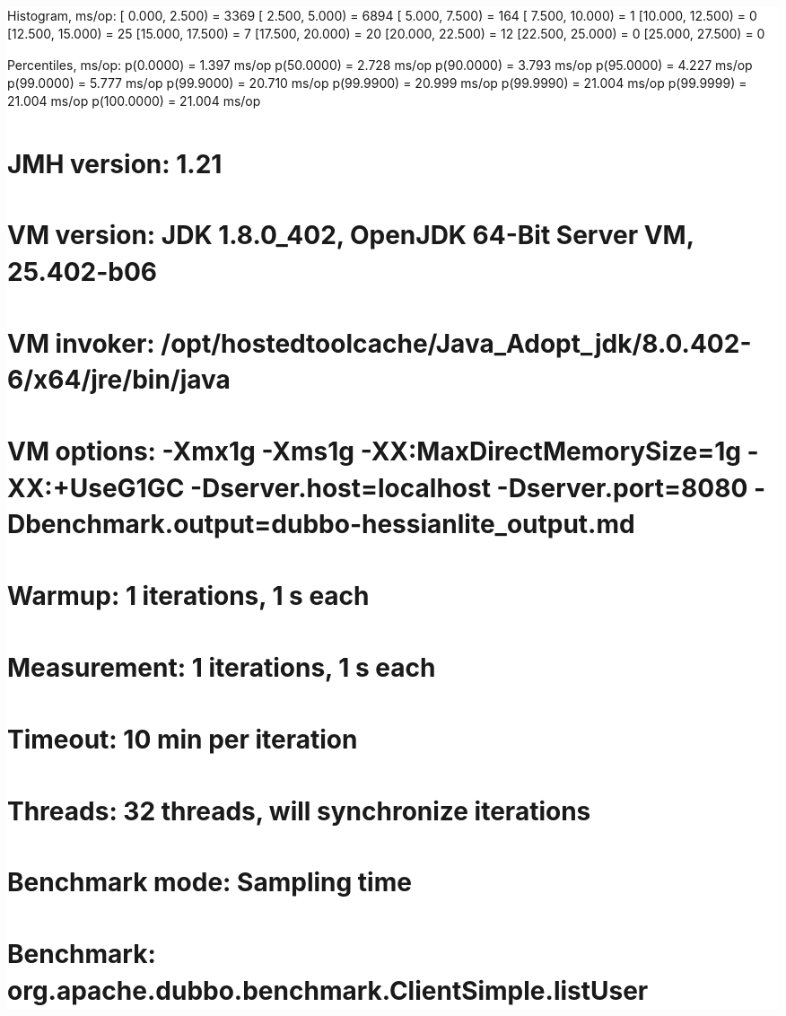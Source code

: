   Histogram, ms/op:
    [ 0.000,  2.500) = 3369 
    [ 2.500,  5.000) = 6894 
    [ 5.000,  7.500) = 164 
    [ 7.500, 10.000) = 1 
    [10.000, 12.500) = 0 
    [12.500, 15.000) = 25 
    [15.000, 17.500) = 7 
    [17.500, 20.000) = 20 
    [20.000, 22.500) = 12 
    [22.500, 25.000) = 0 
    [25.000, 27.500) = 0 

  Percentiles, ms/op:
      p(0.0000) =      1.397 ms/op
     p(50.0000) =      2.728 ms/op
     p(90.0000) =      3.793 ms/op
     p(95.0000) =      4.227 ms/op
     p(99.0000) =      5.777 ms/op
     p(99.9000) =     20.710 ms/op
     p(99.9900) =     20.999 ms/op
     p(99.9990) =     21.004 ms/op
     p(99.9999) =     21.004 ms/op
    p(100.0000) =     21.004 ms/op


# JMH version: 1.21
# VM version: JDK 1.8.0_402, OpenJDK 64-Bit Server VM, 25.402-b06
# VM invoker: /opt/hostedtoolcache/Java_Adopt_jdk/8.0.402-6/x64/jre/bin/java
# VM options: -Xmx1g -Xms1g -XX:MaxDirectMemorySize=1g -XX:+UseG1GC -Dserver.host=localhost -Dserver.port=8080 -Dbenchmark.output=dubbo-hessianlite_output.md
# Warmup: 1 iterations, 1 s each
# Measurement: 1 iterations, 1 s each
# Timeout: 10 min per iteration
# Threads: 32 threads, will synchronize iterations
# Benchmark mode: Sampling time
# Benchmark: org.apache.dubbo.benchmark.ClientSimple.listUser
